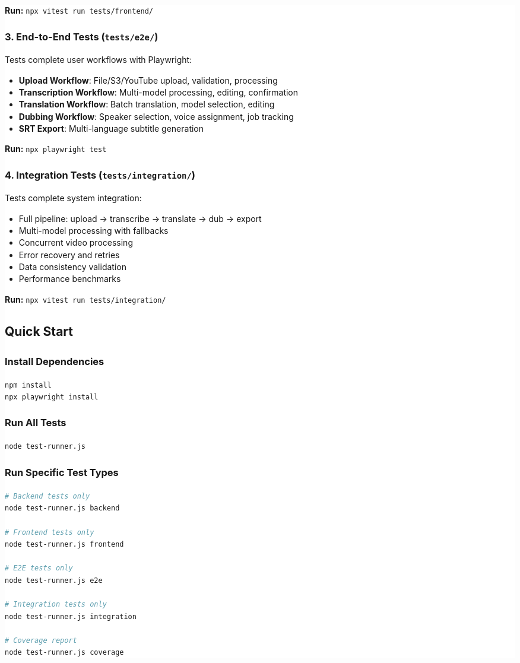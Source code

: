 **Run:** `npx vitest run tests/frontend/`

### 3. End-to-End Tests (`tests/e2e/`)

Tests complete user workflows with Playwright:
- **Upload Workflow**: File/S3/YouTube upload, validation, processing
- **Transcription Workflow**: Multi-model processing, editing, confirmation
- **Translation Workflow**: Batch translation, model selection, editing
- **Dubbing Workflow**: Speaker selection, voice assignment, job tracking
- **SRT Export**: Multi-language subtitle generation

**Run:** `npx playwright test`

### 4. Integration Tests (`tests/integration/`)

Tests complete system integration:
- Full pipeline: upload → transcribe → translate → dub → export
- Multi-model processing with fallbacks
- Concurrent video processing
- Error recovery and retries
- Data consistency validation
- Performance benchmarks

**Run:** `npx vitest run tests/integration/`

## Quick Start

### Install Dependencies
```bash
npm install
npx playwright install
```

### Run All Tests
```bash
node test-runner.js
```

### Run Specific Test Types
```bash
# Backend tests only
node test-runner.js backend

# Frontend tests only  
node test-runner.js frontend

# E2E tests only
node test-runner.js e2e

# Integration tests only
node test-runner.js integration

# Coverage report
node test-runner.js coverage
```

